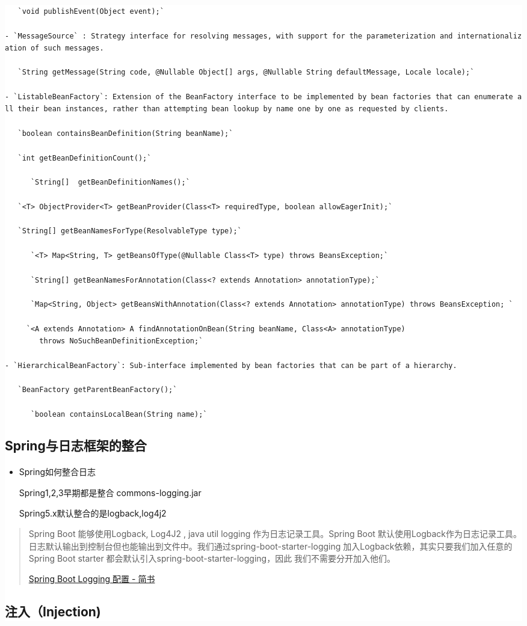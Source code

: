       ​	`void publishEvent(Object event);`

    - `MessageSource` : Strategy interface for resolving messages, with support for the parameterization and internationalization of such messages.

      ​	`String getMessage(String code, @Nullable Object[] args, @Nullable String defaultMessage, Locale locale);`

    - `ListableBeanFactory`: Extension of the BeanFactory interface to be implemented by bean factories that can enumerate all their bean instances, rather than attempting bean lookup by name one by one as requested by clients.

      ​	`boolean containsBeanDefinition(String beanName);`

      ​	`int getBeanDefinitionCount();`

      ​    `String[]  getBeanDefinitionNames();`

      ​	`<T> ObjectProvider<T> getBeanProvider(Class<T> requiredType, boolean allowEagerInit);`

      ​	`String[] getBeanNamesForType(ResolvableType type);`

      ​    `<T> Map<String, T> getBeansOfType(@Nullable Class<T> type) throws BeansException;`

      ​    `String[] getBeanNamesForAnnotation(Class<? extends Annotation> annotationType);`

      ​    `Map<String, Object> getBeansWithAnnotation(Class<? extends Annotation> annotationType) throws BeansException; `
  
         `<A extends Annotation> A findAnnotationOnBean(String beanName, Class<A> annotationType)
            throws NoSuchBeanDefinitionException;`
  
    - `HierarchicalBeanFactory`: Sub-interface implemented by bean factories that can be part of a hierarchy.
      
      ​	`BeanFactory getParentBeanFactory();`

      ​    `boolean containsLocalBean(String name);`
      
    


## Spring与日志框架的整合

- Spring如何整合日志

  Spring1,2,3早期都是整合	commons-logging.jar

  Spring5.x默认整合的是logback,log4j2

> Spring Boot 能够使用Logback, Log4J2 , java util logging 作为日志记录工具。Spring Boot 默认使用Logback作为日志记录工具。日志默认输出到控制台但也能输出到文件中。我们通过spring-boot-starter-logging 加入Logback依赖，其实只要我们加入任意的Spring Boot starter 都会默认引入spring-boot-starter-logging，因此 我们不需要分开加入他们。
>
> [Spring Boot Logging 配置 - 简书](https://www.jianshu.com/p/1fa12b92d5c4)
>
> 

## 注入（Injection)
